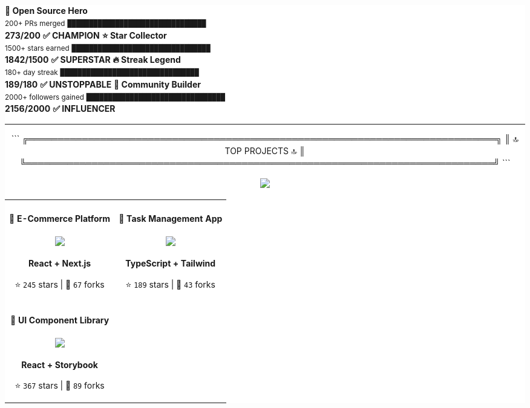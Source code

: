 <td align="center" style="padding: 12px;"><b>🥉 Open Source Hero</b><br><small>200+ PRs merged</small></td>
<td align="center" style="padding: 12px;"><code>████████████████████████████████</code><br><b>273/200</b></td>
<td align="center" style="padding: 12px;"><b>✅ CHAMPION</b></td>
</tr>
<tr bgcolor="#FF4500">
<td align="center" style="padding: 12px;"><b>⭐ Star Collector</b><br><small>1500+ stars earned</small></td>
<td align="center" style="padding: 12px;"><code>████████████████████████████████</code><br><b>1842/1500</b></td>
<td align="center" style="padding: 12px;"><b>✅ SUPERSTAR</b></td>
</tr>
<tr bgcolor="#FF69B4">
<td align="center" style="padding: 12px;"><b>🔥 Streak Legend</b><br><small>180+ day streak</small></td>
<td align="center" style="padding: 12px;"><code>████████████████████████████████</code><br><b>189/180</b></td>
<td align="center" style="padding: 12px;"><b>✅ UNSTOPPABLE</b></td>
</tr>
<tr bgcolor="#00CED1">
<td align="center" style="padding: 12px;"><b>👥 Community Builder</b><br><small>2000+ followers gained</small></td>
<td align="center" style="padding: 12px;"><code>████████████████████████████████</code><br><b>2156/2000</b></td>
<td align="center" style="padding: 12px;"><b>✅ INFLUENCER</b></td>
</tr>
</table>

</div>

---

<div align="center">

\`\`\`
╔══════════════════════════════════════════════════════════════════════════════╗
║                           🔝 TOP PROJECTS 🔝                                ║
╚══════════════════════════════════════════════════════════════════════════════╝
\`\`\`

<img src="https://media.giphy.com/media/du3J3cXyzhj75IOgvA/giphy.gif" width="50">

<table>
<tr>
<td align="center">
<h4>🚀 E-Commerce Platform</h4>
<img src="https://media.giphy.com/media/13HgwGsXF0aiGY/giphy.gif" width="80">
<p><strong>React + Next.js</strong></p>
<p>⭐ <code>245</code> stars | 🍴 <code>67</code> forks</p>
</td>
<td align="center">
<h4>📱 Task Management App</h4>
<img src="https://media.giphy.com/media/26tn33aiTi1jkl6H6/giphy.gif" width="80">
<p><strong>TypeScript + Tailwind</strong></p>
<p>⭐ <code>189</code> stars | 🍴 <code>43</code> forks</p>
</td>
</tr>
<tr>
<td align="center">
<h4>🎨 UI Component Library</h4>
<img src="https://media.giphy.com/media/3oKIPEqDGUULpEU0aQ/giphy.gif" width="80">
<p><strong>React + Storybook</strong></p>
<p>⭐ <code>367</code> stars | 🍴 <code>89</code> forks</p>